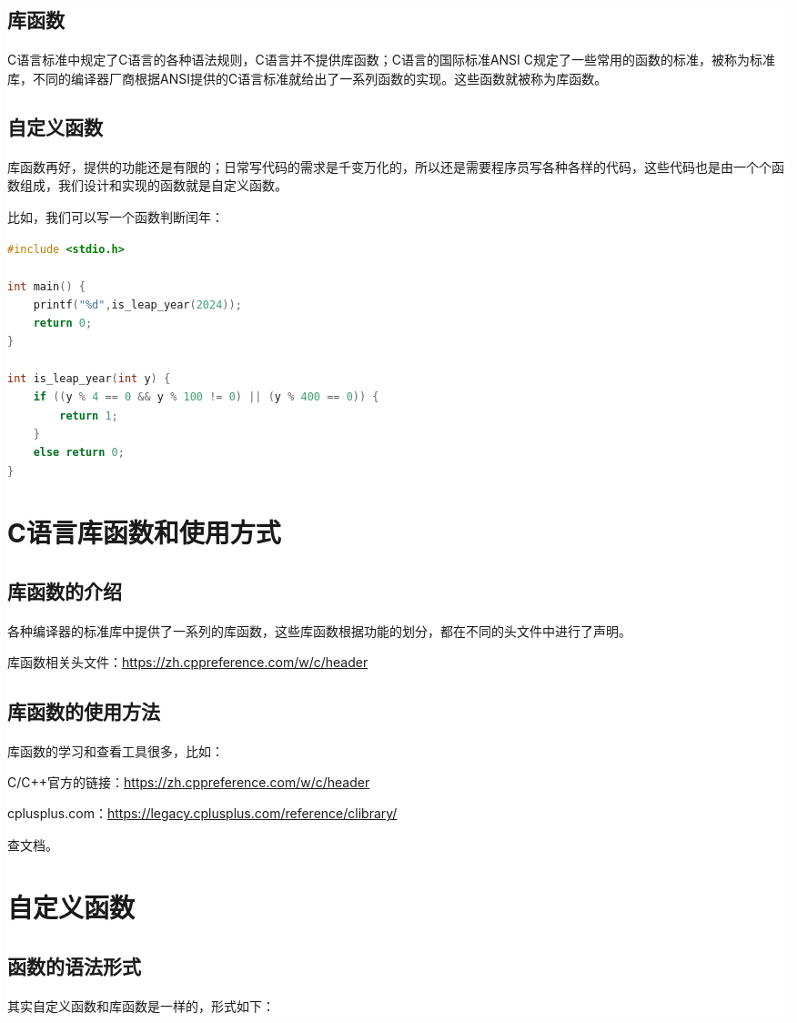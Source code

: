 ## 库函数

C语言标准中规定了C语言的各种语法规则，C语言并不提供库函数；C语言的国际标准ANSI C规定了一些常用的函数的标准，被称为标准库，不同的编译器厂商根据ANSI提供的C语言标准就给出了一系列函数的实现。这些函数就被称为库函数。

## 自定义函数

库函数再好，提供的功能还是有限的；日常写代码的需求是千变万化的，所以还是需要程序员写各种各样的代码，这些代码也是由一个个函数组成，我们设计和实现的函数就是自定义函数。

比如，我们可以写一个函数判断闰年：

```c
#include <stdio.h>

int main() {
	printf("%d",is_leap_year(2024));
	return 0;	
}

int is_leap_year(int y) {
	if ((y % 4 == 0 && y % 100 != 0) || (y % 400 == 0)) {
		return 1;
	}
	else return 0;
}
```

# C语言库函数和使用方式

## 库函数的介绍

各种编译器的标准库中提供了一系列的库函数，这些库函数根据功能的划分，都在不同的头文件中进行了声明。

库函数相关头文件：https://zh.cppreference.com/w/c/header

## 库函数的使用方法

库函数的学习和查看⼯具很多，⽐如：

C/C++官⽅的链接：https://zh.cppreference.com/w/c/header

cplusplus.com：https://legacy.cplusplus.com/reference/clibrary/

查文档。

# 自定义函数

## 函数的语法形式

其实自定义函数和库函数是一样的，形式如下：
